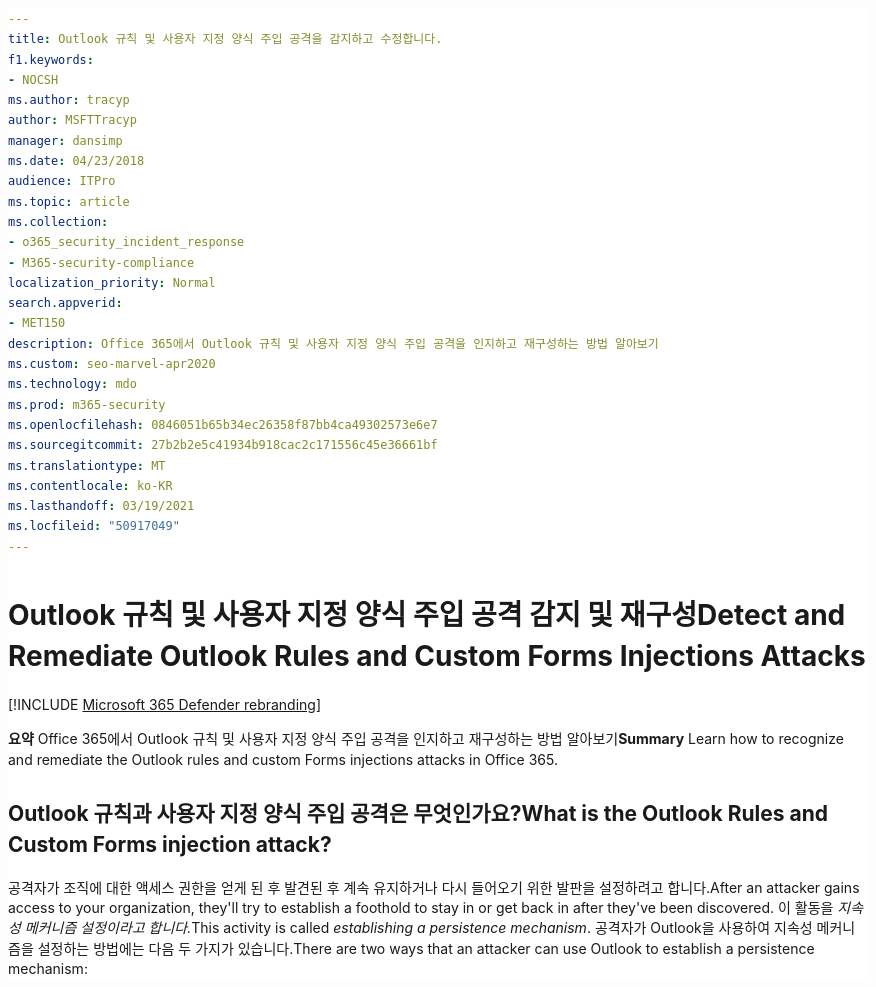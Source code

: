 ```yaml
---
title: Outlook 규칙 및 사용자 지정 양식 주입 공격을 감지하고 수정합니다.
f1.keywords:
- NOCSH
ms.author: tracyp
author: MSFTTracyp
manager: dansimp
ms.date: 04/23/2018
audience: ITPro
ms.topic: article
ms.collection:
- o365_security_incident_response
- M365-security-compliance
localization_priority: Normal
search.appverid:
- MET150
description: Office 365에서 Outlook 규칙 및 사용자 지정 양식 주입 공격을 인지하고 재구성하는 방법 알아보기
ms.custom: seo-marvel-apr2020
ms.technology: mdo
ms.prod: m365-security
ms.openlocfilehash: 0846051b65b34ec26358f87bb4ca49302573e6e7
ms.sourcegitcommit: 27b2b2e5c41934b918cac2c171556c45e36661bf
ms.translationtype: MT
ms.contentlocale: ko-KR
ms.lasthandoff: 03/19/2021
ms.locfileid: "50917049"
---
```

# <a name="detect-and-remediate-outlook-rules-and-custom-forms-injections-attacks"></a><span data-ttu-id="21b75-103">Outlook 규칙 및 사용자 지정 양식 주입 공격 감지 및 재구성</span><span class="sxs-lookup"><span data-stu-id="21b75-103">Detect and Remediate Outlook Rules and Custom Forms Injections Attacks</span></span>

[!INCLUDE [Microsoft 365 Defender rebranding](../includes/microsoft-defender-for-office.md)]


<span data-ttu-id="21b75-104">**요약** Office 365에서 Outlook 규칙 및 사용자 지정 양식 주입 공격을 인지하고 재구성하는 방법 알아보기</span><span class="sxs-lookup"><span data-stu-id="21b75-104">**Summary** Learn how to recognize and remediate the Outlook rules and custom Forms injections attacks in Office 365.</span></span>

## <a name="what-is-the-outlook-rules-and-custom-forms-injection-attack"></a><span data-ttu-id="21b75-105">Outlook 규칙과 사용자 지정 양식 주입 공격은 무엇인가요?</span><span class="sxs-lookup"><span data-stu-id="21b75-105">What is the Outlook Rules and Custom Forms injection attack?</span></span>

<span data-ttu-id="21b75-106">공격자가 조직에 대한 액세스 권한을 얻게 된 후 발견된 후 계속 유지하거나 다시 들어오기 위한 발판을 설정하려고 합니다.</span><span class="sxs-lookup"><span data-stu-id="21b75-106">After an attacker gains access to your organization, they'll try to establish a foothold to stay in or get back in after they've been discovered.</span></span> <span data-ttu-id="21b75-107">이 활동을 *지속성 메커니즘 설정이라고 합니다.*</span><span class="sxs-lookup"><span data-stu-id="21b75-107">This activity is called *establishing a persistence mechanism*.</span></span> <span data-ttu-id="21b75-108">공격자가 Outlook을 사용하여 지속성 메커니즘을 설정하는 방법에는 다음 두 가지가 있습니다.</span><span class="sxs-lookup"><span data-stu-id="21b75-108">There are two ways that an attacker can use Outlook to establish a persistence mechanism:</span></span>

